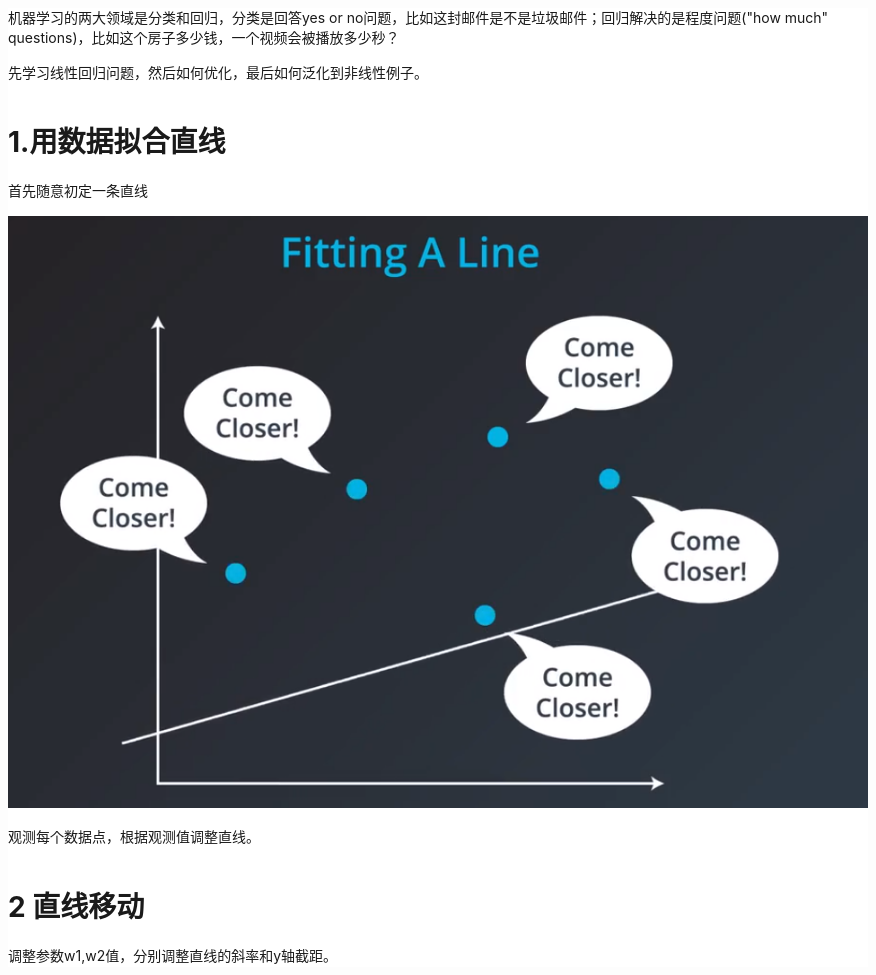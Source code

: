 机器学习的两大领域是分类和回归，分类是回答yes or no问题，比如这封邮件是不是垃圾邮件；回归解决的是程度问题("how much" questions)，比如这个房子多少钱，一个视频会被播放多少秒？

先学习线性回归问题，然后如何优化，最后如何泛化到非线性例子。

# 1.用数据拟合直线

首先随意初定一条直线

![](./lr001.png)

观测每个数据点，根据观测值调整直线。

# 2 直线移动

调整参数w1,w2值，分别调整直线的斜率和y轴截距。
